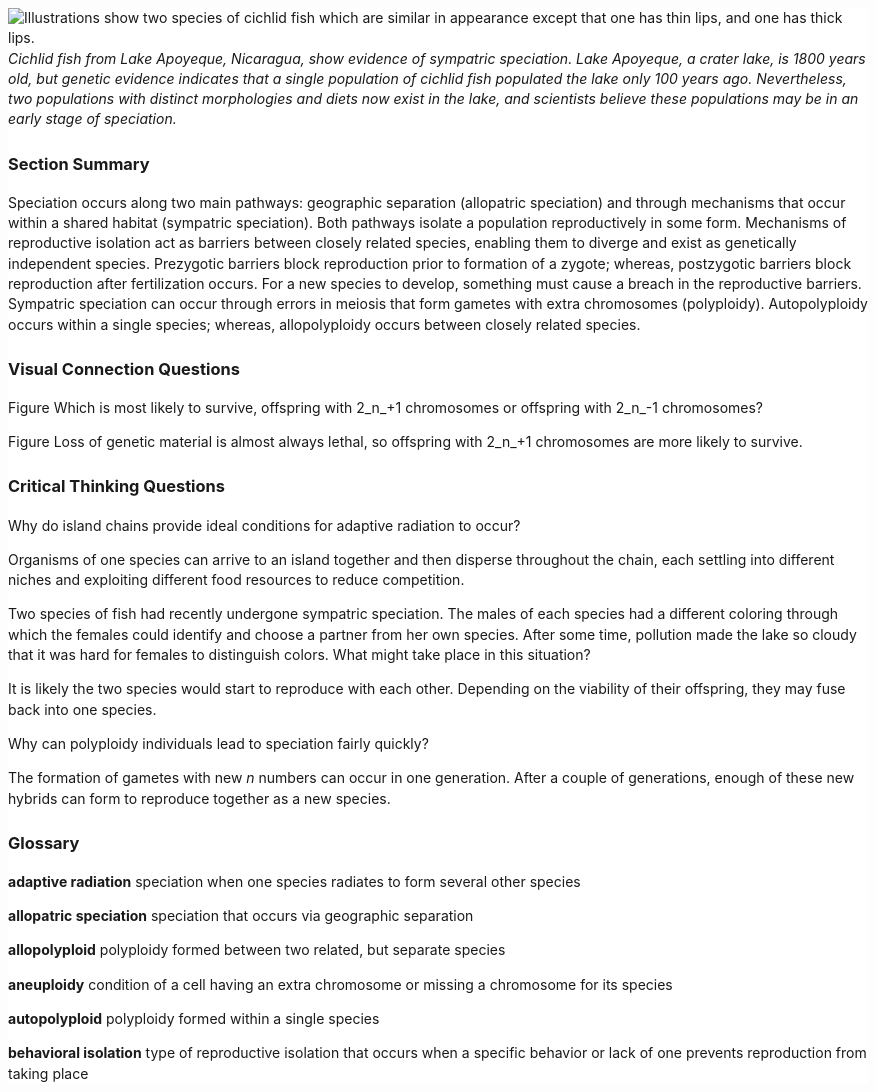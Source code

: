 ![Illustrations show two species of cichlid fish which are similar in appearance except that one has thin lips, and one has thick lips.][13] _Cichlid fish from Lake Apoyeque, Nicaragua, show evidence of sympatric speciation. Lake Apoyeque, a crater lake, is 1800 years old, but genetic evidence indicates that a single population of cichlid fish populated the lake only 100 years ago. Nevertheless, two populations with distinct morphologies and diets now exist in the lake, and scientists believe these populations may be in an early stage of speciation._

### Section Summary

Speciation occurs along two main pathways: geographic separation (allopatric speciation) and through mechanisms that occur within a shared habitat (sympatric speciation). Both pathways isolate a population reproductively in some form. Mechanisms of reproductive isolation act as barriers between closely related species, enabling them to diverge and exist as genetically independent species. Prezygotic barriers block reproduction prior to formation of a zygote; whereas, postzygotic barriers block reproduction after fertilization occurs. For a new species to develop, something must cause a breach in the reproductive barriers. Sympatric speciation can occur through errors in meiosis that form gametes with extra chromosomes (polyploidy). Autopolyploidy occurs within a single species; whereas, allopolyploidy occurs between closely related species.

### Visual Connection Questions

Figure Which is most likely to survive, offspring with 2_n_+1 chromosomes or offspring with 2_n_-1 chromosomes?

Figure Loss of genetic material is almost always lethal, so offspring with 2_n_+1 chromosomes are more likely to survive.

### Critical Thinking Questions

Why do island chains provide ideal conditions for adaptive radiation to occur?

Organisms of one species can arrive to an island together and then disperse throughout the chain, each settling into different niches and exploiting different food resources to reduce competition.

Two species of fish had recently undergone sympatric speciation. The males of each species had a different coloring through which the females could identify and choose a partner from her own species. After some time, pollution made the lake so cloudy that it was hard for females to distinguish colors. What might take place in this situation?

It is likely the two species would start to reproduce with each other. Depending on the viability of their offspring, they may fuse back into one species.

Why can polyploidy individuals lead to speciation fairly quickly?

The formation of gametes with new _n_ numbers can occur in one generation. After a couple of generations, enough of these new hybrids can form to reproduce together as a new species.

### Glossary

**adaptive radiation** speciation when one species radiates to form several other species

**allopatric speciation** speciation that occurs via geographic separation

**allopolyploid** polyploidy formed between two related, but separate species

**aneuploidy** condition of a cell having an extra chromosome or missing a chromosome for its species

**autopolyploid** polyploidy formed within a single species

**behavioral isolation** type of reproductive isolation that occurs when a specific behavior or lack of one prevents reproduction from taking place


   [1]: https://cnx.org/resources/eafff51dfb2bc599104357e0701958b044fe7887/Figure_18_02_01abc.jpg
   [2]: https://cnx.org/resources/afd40cede0bdeec3b71573bbeaa602a2596a57f1/Figure_18_02_02ab.jpg
   [3]: https://cnx.org/resources/4c5e039d631ec4ed16e5b54ff8de305079d0b36a/Figure_18_02_03ab.jpg
   [4]: https://cnx.org/resources/6e6c88a5135b9bb38f9b69f139d28fee5a11436d/Figure_18_02_04.jpg
   [5]: https://cnx.org/resources/feb463054ce030cb8699da0d283f51e60e7a7ed1/Figure_18_02_05.jpg
   [6]: https://cnx.org/resources/a7a0bcb10d5f750ccbfea79e3877ddf43a51b802/Figure_18_02_06.png
   [7]: https://cnx.org/resources/ec6afc247d3377118c87c9a64153cff2883ff19f/Figure_18_02_07.jpg
   [8]: https://cnx.org/resources/20811068e16ef9a8139a61777dfc569c123f3310/Figure_18_02_08.jpg
   [9]: https://cnx.org/resources/34936d02d3f883125e3a112d528c32d8dc885d29/Figure_18_02_09ab.jpg
   [10]: https://cnx.org/resources/366bdb5fa5ab210441642d9b0296441aecd75285/Figure_18_02_10ab.jpg
   [11]: https://cnx.org/resources/96b970d0d9aa156e29d038821a95dad585d31b43/Figure_18_02_11.jpg
   [12]: https://cnx.org/resources/c60d37fd355738e474240b8a315cf732875e0d88/Figure_18_02_12.jpg
   [13]: https://cnx.org/resources/96852f9a98f4047e93ae2d61c7ee3022b295d5fb/Figure_18_02_13n.jpg